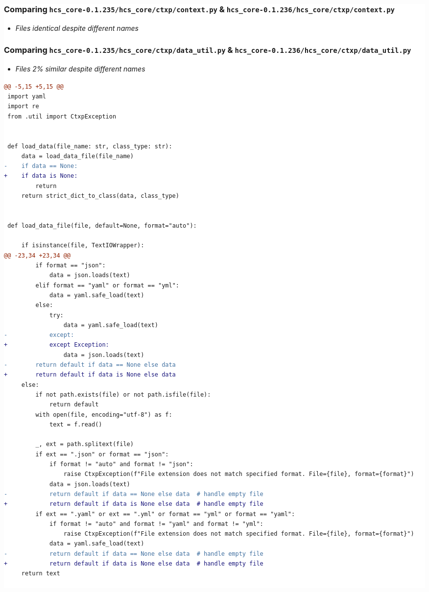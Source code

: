 ### Comparing `hcs_core-0.1.235/hcs_core/ctxp/context.py` & `hcs_core-0.1.236/hcs_core/ctxp/context.py`

 * *Files identical despite different names*

### Comparing `hcs_core-0.1.235/hcs_core/ctxp/data_util.py` & `hcs_core-0.1.236/hcs_core/ctxp/data_util.py`

 * *Files 2% similar despite different names*

```diff
@@ -5,15 +5,15 @@
 import yaml
 import re
 from .util import CtxpException
 
 
 def load_data(file_name: str, class_type: str):
     data = load_data_file(file_name)
-    if data == None:
+    if data is None:
         return
     return strict_dict_to_class(data, class_type)
 
 
 def load_data_file(file, default=None, format="auto"):
 
     if isinstance(file, TextIOWrapper):
@@ -23,34 +23,34 @@
         if format == "json":
             data = json.loads(text)
         elif format == "yaml" or format == "yml":
             data = yaml.safe_load(text)
         else:
             try:
                 data = yaml.safe_load(text)
-            except:
+            except Exception:
                 data = json.loads(text)
-        return default if data == None else data
+        return default if data is None else data
     else:
         if not path.exists(file) or not path.isfile(file):
             return default
         with open(file, encoding="utf-8") as f:
             text = f.read()
 
         _, ext = path.splitext(file)
         if ext == ".json" or format == "json":
             if format != "auto" and format != "json":
                 raise CtxpException(f"File extension does not match specified format. File={file}, format={format}")
             data = json.loads(text)
-            return default if data == None else data  # handle empty file
+            return default if data is None else data  # handle empty file
         if ext == ".yaml" or ext == ".yml" or format == "yml" or format == "yaml":
             if format != "auto" and format != "yaml" and format != "yml":
                 raise CtxpException(f"File extension does not match specified format. File={file}, format={format}")
             data = yaml.safe_load(text)
-            return default if data == None else data  # handle empty file
+            return default if data is None else data  # handle empty file
     return text
 
```